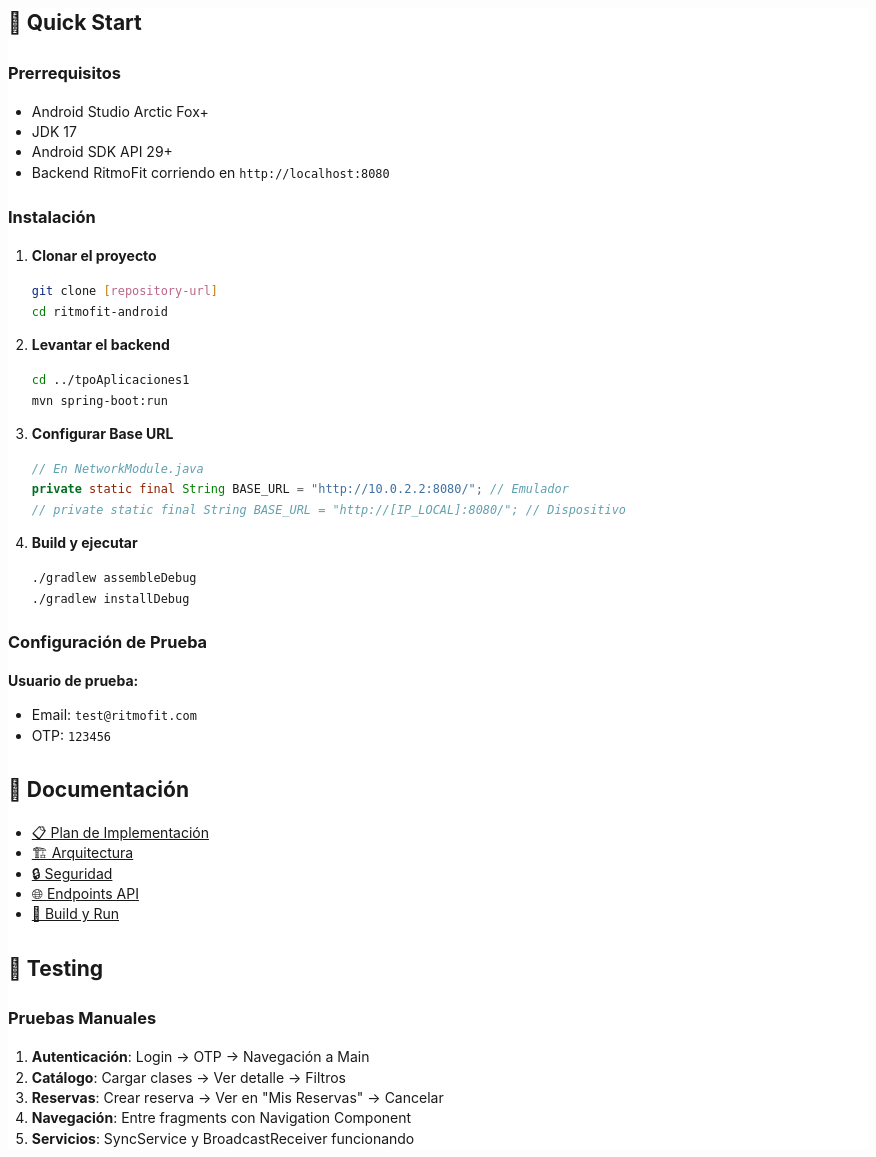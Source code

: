 ## 🚀 Quick Start

### Prerrequisitos
- Android Studio Arctic Fox+
- JDK 17
- Android SDK API 29+
- Backend RitmoFit corriendo en `http://localhost:8080`

### Instalación

1. **Clonar el proyecto**
   ```bash
   git clone [repository-url]
   cd ritmofit-android
   ```

2. **Levantar el backend**
   ```bash
   cd ../tpoAplicaciones1
   mvn spring-boot:run
   ```

3. **Configurar Base URL**
   ```java
   // En NetworkModule.java
   private static final String BASE_URL = "http://10.0.2.2:8080/"; // Emulador
   // private static final String BASE_URL = "http://[IP_LOCAL]:8080/"; // Dispositivo
   ```

4. **Build y ejecutar**
   ```bash
   ./gradlew assembleDebug
   ./gradlew installDebug
   ```

### Configuración de Prueba

**Usuario de prueba:**
- Email: `test@ritmofit.com`
- OTP: `123456`

## 📖 Documentación

- [📋 Plan de Implementación](docs/00-plan.md)
- [🏗️ Arquitectura](docs/arquitectura.md)
- [🔒 Seguridad](docs/seguridad.md)
- [🌐 Endpoints API](docs/endpoints.md)
- [🔧 Build y Run](docs/build-run.md)

## 🧪 Testing

### Pruebas Manuales
1. **Autenticación**: Login → OTP → Navegación a Main
2. **Catálogo**: Cargar clases → Ver detalle → Filtros
3. **Reservas**: Crear reserva → Ver en "Mis Reservas" → Cancelar
4. **Navegación**: Entre fragments con Navigation Component
5. **Servicios**: SyncService y BroadcastReceiver funcionando
